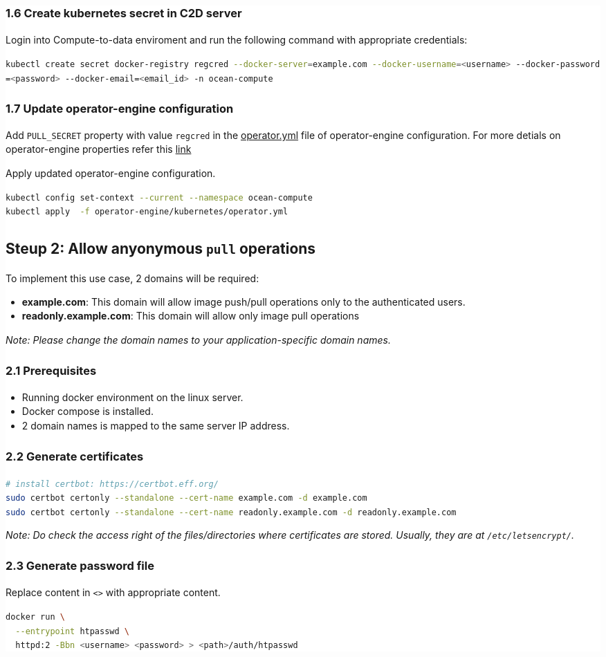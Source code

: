 ### 1.6 Create kubernetes secret in C2D server

Login into Compute-to-data enviroment and run the following command with appropriate credentials:

```bash
kubectl create secret docker-registry regcred --docker-server=example.com --docker-username=<username> --docker-password=<password> --docker-email=<email_id> -n ocean-compute
```

### 1.7 Update operator-engine configuration

Add `PULL_SECRET` property with value `regcred` in the [operator.yml](https://github.com/oceanprotocol/operator-engine/blob/main/kubernetes/operator.yml) file of operator-engine configuration.
For more detials on operator-engine properties refer this [link](https://github.com/oceanprotocol/operator-engine/blob/177ca7185c34aa2a503afbe026abb19c62c69e6d/README.md?plain=1#L106)

Apply updated operator-engine configuration.

```bash
kubectl config set-context --current --namespace ocean-compute
kubectl apply  -f operator-engine/kubernetes/operator.yml
```

## Steup 2: Allow anyonymous `pull` operations

To implement this use case, 2 domains will be required:

- **example.com**: This domain will allow image push/pull operations only to the authenticated users.
- **readonly.example.com**: This domain will allow only image pull operations

_Note: Please change the domain names to your application-specific domain names._

### 2.1 Prerequisites

- Running docker environment on the linux server.
- Docker compose is installed.
- 2 domain names is mapped to the same server IP address.

### 2.2 Generate certificates

```bash
# install certbot: https://certbot.eff.org/
sudo certbot certonly --standalone --cert-name example.com -d example.com
sudo certbot certonly --standalone --cert-name readonly.example.com -d readonly.example.com
```

_Note: Do check the access right of the files/directories where certificates are stored. Usually, they are at `/etc/letsencrypt/`._

### 2.3 Generate password file

Replace content in `<>` with appropriate content.

```bash
docker run \
  --entrypoint htpasswd \
  httpd:2 -Bbn <username> <password> > <path>/auth/htpasswd
```
